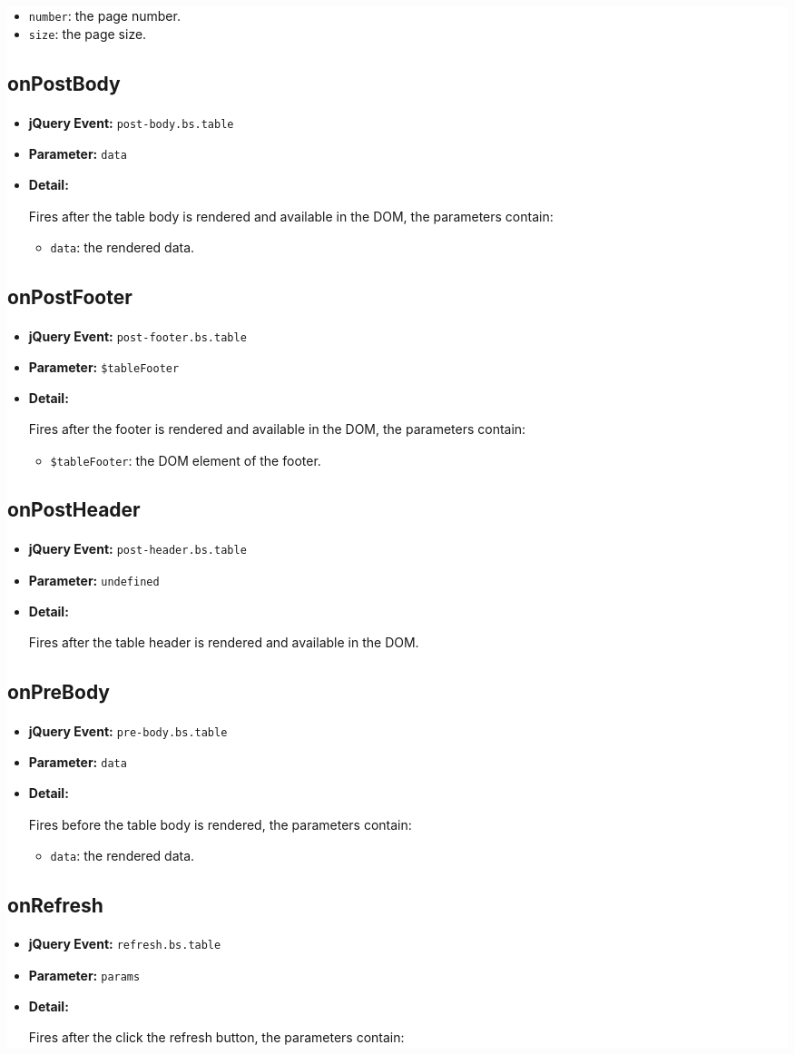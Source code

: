   * `number`: the page number.
  * `size`: the page size.

## onPostBody

- **jQuery Event:** `post-body.bs.table`

- **Parameter:** `data`

- **Detail:**

  Fires after the table body is rendered and available in the DOM, the parameters contain:

  * `data`: the rendered data.

## onPostFooter

- **jQuery Event:** `post-footer.bs.table`

- **Parameter:** `$tableFooter`

- **Detail:**

  Fires after the footer is rendered and available in the DOM, the parameters contain:

  * `$tableFooter`: the DOM element of the footer.

## onPostHeader

- **jQuery Event:** `post-header.bs.table`

- **Parameter:** `undefined`

- **Detail:**

  Fires after the table header is rendered and available in the DOM.

## onPreBody

- **jQuery Event:** `pre-body.bs.table`

- **Parameter:** `data`

- **Detail:**

  Fires before the table body is rendered, the parameters contain:

  * `data`: the rendered data.

## onRefresh

- **jQuery Event:** `refresh.bs.table`

- **Parameter:** `params`

- **Detail:**

  Fires after the click the refresh button, the parameters contain:

